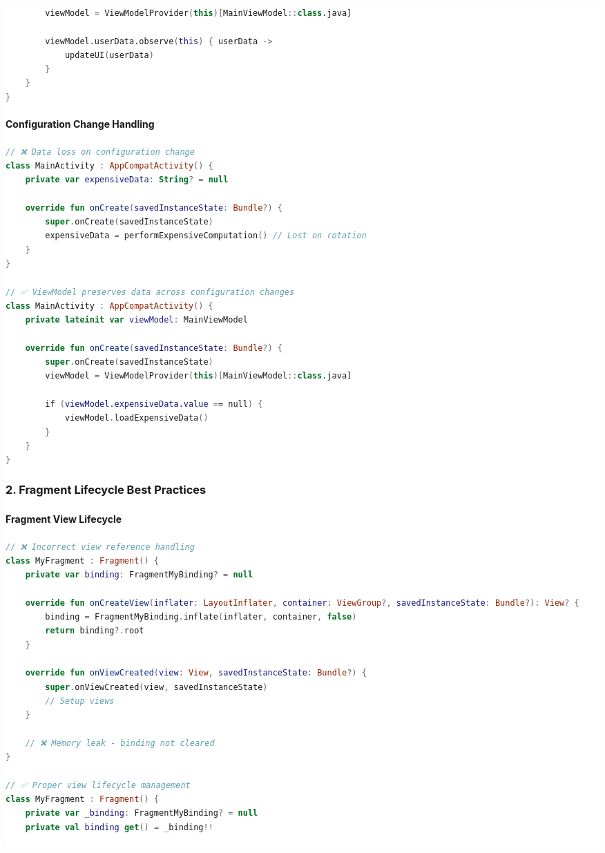 ```kotlin
        viewModel = ViewModelProvider(this)[MainViewModel::class.java]
        
        viewModel.userData.observe(this) { userData ->
            updateUI(userData)
        }
    }
}
```

#### Configuration Change Handling
```kotlin
// ❌ Data loss on configuration change
class MainActivity : AppCompatActivity() {
    private var expensiveData: String? = null
    
    override fun onCreate(savedInstanceState: Bundle?) {
        super.onCreate(savedInstanceState)
        expensiveData = performExpensiveComputation() // Lost on rotation
    }
}

// ✅ ViewModel preserves data across configuration changes
class MainActivity : AppCompatActivity() {
    private lateinit var viewModel: MainViewModel
    
    override fun onCreate(savedInstanceState: Bundle?) {
        super.onCreate(savedInstanceState)
        viewModel = ViewModelProvider(this)[MainViewModel::class.java]
        
        if (viewModel.expensiveData.value == null) {
            viewModel.loadExpensiveData()
        }
    }
}
```

### 2. Fragment Lifecycle Best Practices

#### Fragment View Lifecycle
```kotlin
// ❌ Incorrect view reference handling
class MyFragment : Fragment() {
    private var binding: FragmentMyBinding? = null
    
    override fun onCreateView(inflater: LayoutInflater, container: ViewGroup?, savedInstanceState: Bundle?): View? {
        binding = FragmentMyBinding.inflate(inflater, container, false)
        return binding?.root
    }
    
    override fun onViewCreated(view: View, savedInstanceState: Bundle?) {
        super.onViewCreated(view, savedInstanceState)
        // Setup views
    }
    
    // ❌ Memory leak - binding not cleared
}

// ✅ Proper view lifecycle management
class MyFragment : Fragment() {
    private var _binding: FragmentMyBinding? = null
    private val binding get() = _binding!!
    
```